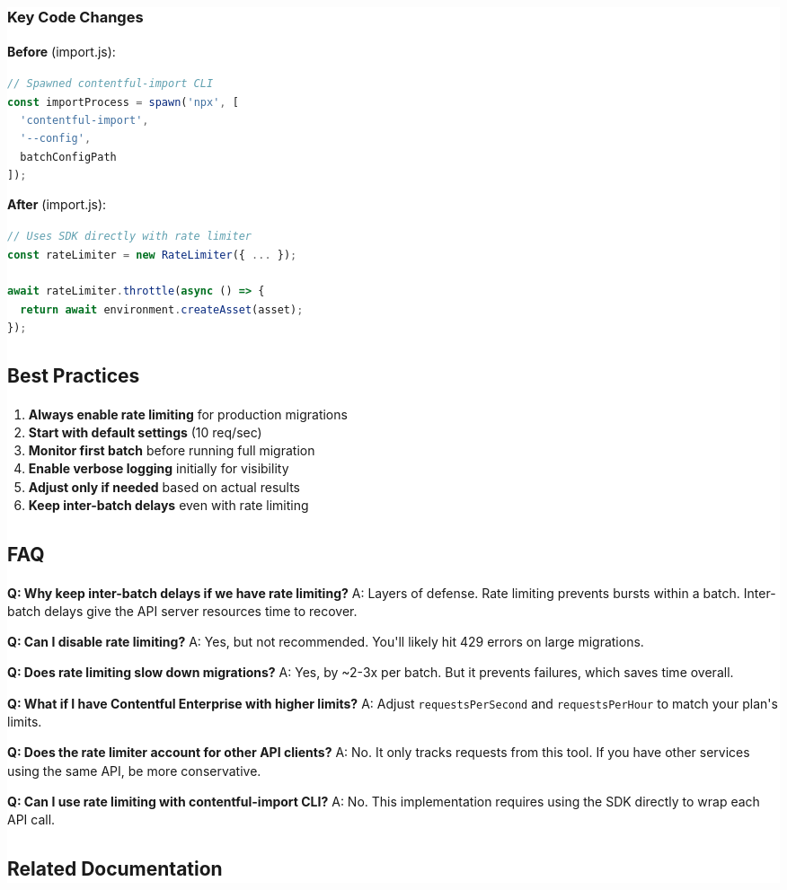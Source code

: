 ### Key Code Changes

**Before** (import.js):
```javascript
// Spawned contentful-import CLI
const importProcess = spawn('npx', [
  'contentful-import',
  '--config',
  batchConfigPath
]);
```

**After** (import.js):
```javascript
// Uses SDK directly with rate limiter
const rateLimiter = new RateLimiter({ ... });

await rateLimiter.throttle(async () => {
  return await environment.createAsset(asset);
});
```

## Best Practices

1. **Always enable rate limiting** for production migrations
2. **Start with default settings** (10 req/sec)
3. **Monitor first batch** before running full migration
4. **Enable verbose logging** initially for visibility
5. **Adjust only if needed** based on actual results
6. **Keep inter-batch delays** even with rate limiting

## FAQ

**Q: Why keep inter-batch delays if we have rate limiting?**
A: Layers of defense. Rate limiting prevents bursts within a batch. Inter-batch delays give the API server resources time to recover.

**Q: Can I disable rate limiting?**
A: Yes, but not recommended. You'll likely hit 429 errors on large migrations.

**Q: Does rate limiting slow down migrations?**
A: Yes, by ~2-3x per batch. But it prevents failures, which saves time overall.

**Q: What if I have Contentful Enterprise with higher limits?**
A: Adjust `requestsPerSecond` and `requestsPerHour` to match your plan's limits.

**Q: Does the rate limiter account for other API clients?**
A: No. It only tracks requests from this tool. If you have other services using the same API, be more conservative.

**Q: Can I use rate limiting with contentful-import CLI?**
A: No. This implementation requires using the SDK directly to wrap each API call.

## Related Documentation
